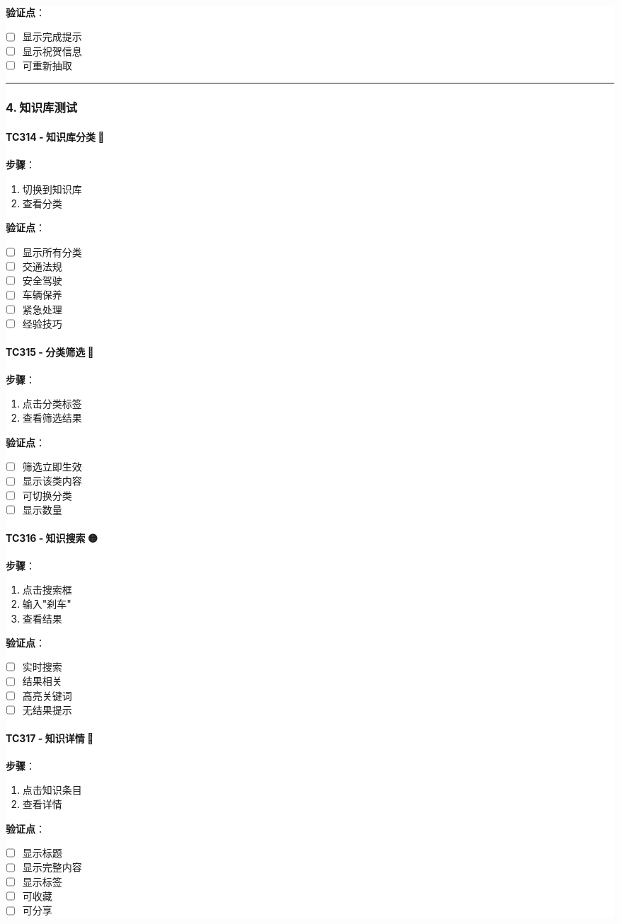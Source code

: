 **验证点**：
- [ ] 显示完成提示
- [ ] 显示祝贺信息
- [ ] 可重新抽取

---

### 4. 知识库测试

#### TC314 - 知识库分类 🔴
**步骤**：
1. 切换到知识库
2. 查看分类

**验证点**：
- [ ] 显示所有分类
- [ ] 交通法规
- [ ] 安全驾驶
- [ ] 车辆保养
- [ ] 紧急处理
- [ ] 经验技巧

#### TC315 - 分类筛选 🔴
**步骤**：
1. 点击分类标签
2. 查看筛选结果

**验证点**：
- [ ] 筛选立即生效
- [ ] 显示该类内容
- [ ] 可切换分类
- [ ] 显示数量

#### TC316 - 知识搜索 🟡
**步骤**：
1. 点击搜索框
2. 输入"刹车"
3. 查看结果

**验证点**：
- [ ] 实时搜索
- [ ] 结果相关
- [ ] 高亮关键词
- [ ] 无结果提示

#### TC317 - 知识详情 🔴
**步骤**：
1. 点击知识条目
2. 查看详情

**验证点**：
- [ ] 显示标题
- [ ] 显示完整内容
- [ ] 显示标签
- [ ] 可收藏
- [ ] 可分享
